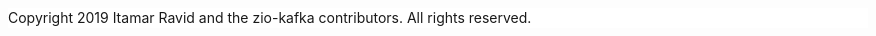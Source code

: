 Copyright 2019 Itamar Ravid and the zio-kafka contributors. All rights reserved.

[Link-SonatypeReleases]: https://oss.sonatype.org/content/repositories/releases/dev/zio/zio-kafka_2.12/ "Sonatype Releases"
[Badge-SonatypeReleases]: https://img.shields.io/nexus/r/https/oss.sonatype.org/dev.zio/zio-kafka_2.12.svg "Sonatype Releases"
